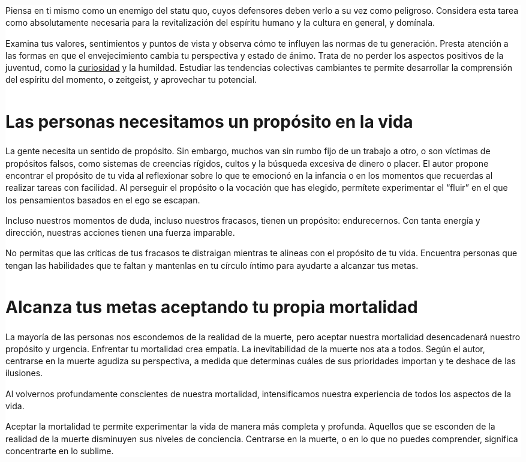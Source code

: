 Piensa en ti mismo como un enemigo del statu quo, cuyos defensores deben verlo a su vez como peligroso. Considera esta tarea como absolutamente necesaria para la revitalización del espíritu humano y la cultura en general, y domínala.

Examina tus valores, sentimientos y puntos de vista y observa cómo te influyen las normas de tu generación. Presta atención a las formas en que el envejecimiento cambia tu perspectiva y estado de ánimo. Trata de no perder los aspectos positivos de la juventud, como la [curiosidad](https://www.qtorb.com/2021/04/la-curiosidad-como-impulsor-de-valor-en-la-era-digital.html) y la humildad. Estudiar las tendencias colectivas cambiantes te permite desarrollar la comprensión del espíritu del momento, o zeitgeist, y aprovechar tu potencial.

# **Las personas necesitamos un propósito en la vida**

La gente necesita un sentido de propósito. Sin embargo, muchos van sin rumbo fijo de un trabajo a otro, o son víctimas de propósitos falsos, como sistemas de creencias rígidos, cultos y la búsqueda excesiva de dinero o placer. El autor propone encontrar el propósito de tu vida al reflexionar sobre lo que te emocionó en la infancia o en los momentos que recuerdas al realizar tareas con facilidad. Al perseguir el propósito o la vocación que has elegido, permítete experimentar el “fluir” en el que los pensamientos basados en el ego se escapan.

Incluso nuestros momentos de duda, incluso nuestros fracasos, tienen un propósito: endurecernos. Con tanta energía y dirección, nuestras acciones tienen una fuerza imparable.

No permitas que las críticas de tus fracasos te distraigan mientras te alineas con el propósito de tu vida. Encuentra personas que tengan las habilidades que te faltan y mantenlas en tu círculo íntimo para ayudarte a alcanzar tus metas.

# **Alcanza tus metas aceptando tu propia mortalidad**

La mayoría de las personas nos escondemos de la realidad de la muerte, pero aceptar nuestra mortalidad desencadenará nuestro propósito y urgencia. Enfrentar tu mortalidad crea empatía. La inevitabilidad de la muerte nos ata a todos. Según el autor, centrarse en la muerte agudiza su perspectiva, a medida que determinas cuáles de sus prioridades importan y te deshace de las ilusiones.

Al volvernos profundamente conscientes de nuestra mortalidad, intensificamos nuestra experiencia de todos los aspectos de la vida.

Aceptar la mortalidad te permite experimentar la vida de manera más completa y profunda. Aquellos que se esconden de la realidad de la muerte disminuyen sus niveles de conciencia. Centrarse en la muerte, o en lo que no puedes comprender, significa concentrarte en lo sublime.